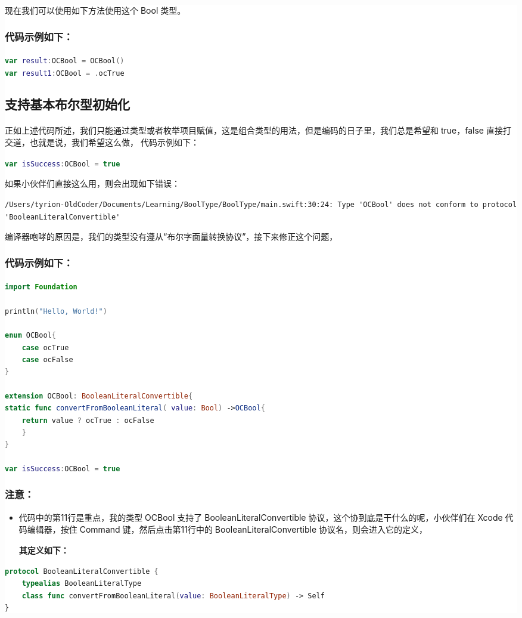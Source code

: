   现在我们可以使用如下方法使用这个 Bool 类型。

### 代码示例如下：

```swift
var result:OCBool = OCBool()
var result1:OCBool = .ocTrue
```

## 支持基本布尔型初始化

正如上述代码所述，我们只能通过类型或者枚举项目赋值，这是组合类型的用法，但是编码的日子里，我们总是希望和 true，false 直接打交道，也就是说，我们希望这么做， 代码示例如下：

```swift
var isSuccess:OCBool = true
```

如果小伙伴们直接这么用，则会出现如下错误：

```text
/Users/tyrion-OldCoder/Documents/Learning/BoolType/BoolType/main.swift:30:24: Type 'OCBool' does not conform to protocol 'BooleanLiteralConvertible'
```

编译器咆哮的原因是，我们的类型没有遵从“布尔字面量转换协议”，接下来修正这个问题，

### 代码示例如下：

```swift
import Foundation

println("Hello, World!")

enum OCBool{
    case ocTrue
    case ocFalse
}

extension OCBool: BooleanLiteralConvertible{
static func convertFromBooleanLiteral( value: Bool) ->OCBool{
    return value ? ocTrue : ocFalse
    }
}

var isSuccess:OCBool = true
```

### 注意：

* 代码中的第11行是重点，我的类型 OCBool 支持了 BooleanLiteralConvertible 协议，这个协到底是干什么的呢，小伙伴们在 Xcode 代码编辑器，按住 Command 键，然后点击第11行中的 BooleanLiteralConvertible 协议名，则会进入它的定义，

  **其定义如下：**

```swift
protocol BooleanLiteralConvertible {
    typealias BooleanLiteralType
    class func convertFromBooleanLiteral(value: BooleanLiteralType) -> Self
}
```
